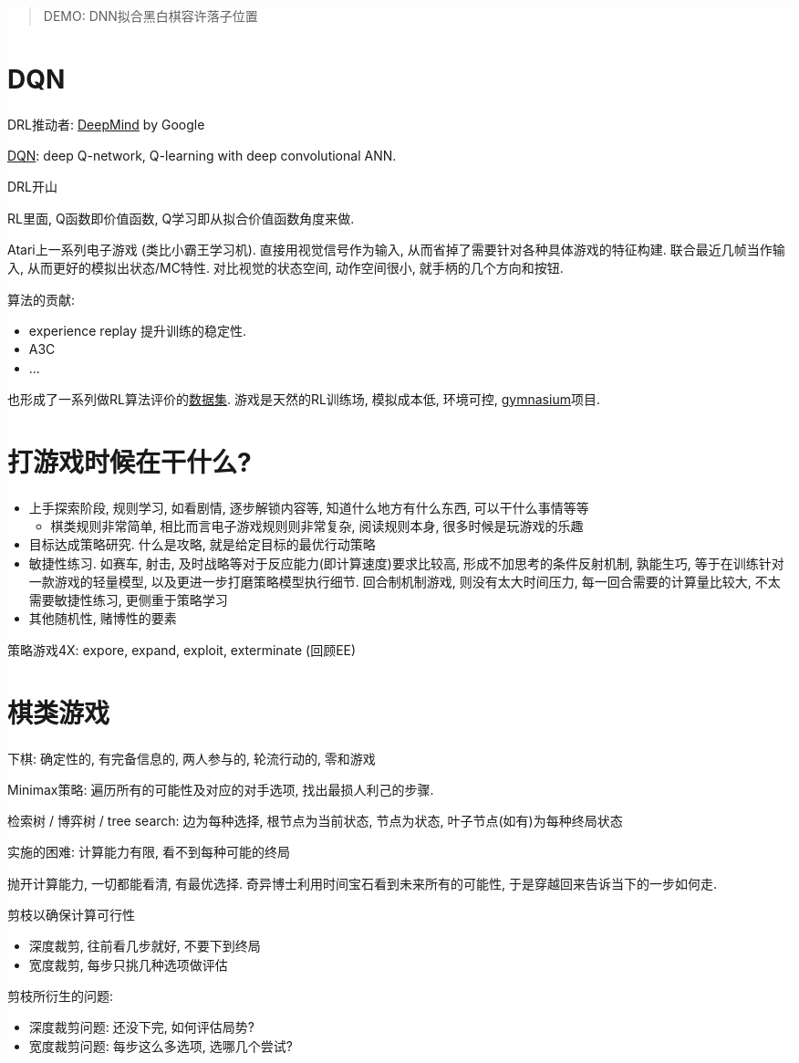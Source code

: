 > DEMO: DNN拟合黑白棋容许落子位置

# DQN

DRL推动者: [DeepMind](https://deepmind.google/) by Google 

[DQN]([https://deepmind.google/discover/blog/deep-reinforcement-learning/](https://deepmind.google/)): deep Q-network, Q-learning with deep convolutional ANN.

DRL开山

RL里面, Q函数即价值函数, Q学习即从拟合价值函数角度来做.

Atari上一系列电子游戏 (类比小霸王学习机).
直接用视觉信号作为输入, 从而省掉了需要针对各种具体游戏的特征构建.
联合最近几帧当作输入, 从而更好的模拟出状态/MC特性.
对比视觉的状态空间, 动作空间很小, 就手柄的几个方向和按钮.

算法的贡献:
- experience replay 提升训练的稳定性.
- A3C
- ...

也形成了一系列做RL算法评价的[数据集](https://ale.farama.org/).
游戏是天然的RL训练场, 模拟成本低, 环境可控, [gymnasium](https://gymnasium.farama.org/)项目.

# 打游戏时候在干什么?

- 上手探索阶段, 规则学习, 如看剧情, 逐步解锁内容等, 知道什么地方有什么东西, 可以干什么事情等等
  - 棋类规则非常简单, 相比而言电子游戏规则则非常复杂, 阅读规则本身, 很多时候是玩游戏的乐趣
- 目标达成策略研究. 什么是攻略, 就是给定目标的最优行动策略
- 敏捷性练习. 如赛车, 射击, 及时战略等对于反应能力(即计算速度)要求比较高, 形成不加思考的条件反射机制, 孰能生巧, 等于在训练针对一款游戏的轻量模型, 以及更进一步打磨策略模型执行细节. 回合制机制游戏, 则没有太大时间压力, 每一回合需要的计算量比较大, 不太需要敏捷性练习, 更侧重于策略学习
- 其他随机性, 赌博性的要素

策略游戏4X: expore, expand, exploit, exterminate (回顾EE)

# 棋类游戏

下棋: 确定性的, 有完备信息的, 两人参与的, 轮流行动的, 零和游戏

Minimax策略: 遍历所有的可能性及对应的对手选项, 找出最损人利己的步骤.

检索树 / 博弈树 / tree search: 边为每种选择, 根节点为当前状态, 节点为状态, 叶子节点(如有)为每种终局状态 

实施的困难: 计算能力有限, 看不到每种可能的终局

抛开计算能力, 一切都能看清, 有最优选择. 奇异博士利用时间宝石看到未来所有的可能性, 于是穿越回来告诉当下的一步如何走.

剪枝以确保计算可行性
- 深度裁剪, 往前看几步就好, 不要下到终局
- 宽度裁剪, 每步只挑几种选项做评估

剪枝所衍生的问题:
- 深度裁剪问题: 还没下完, 如何评估局势?
- 宽度裁剪问题: 每步这么多选项, 选哪几个尝试?

